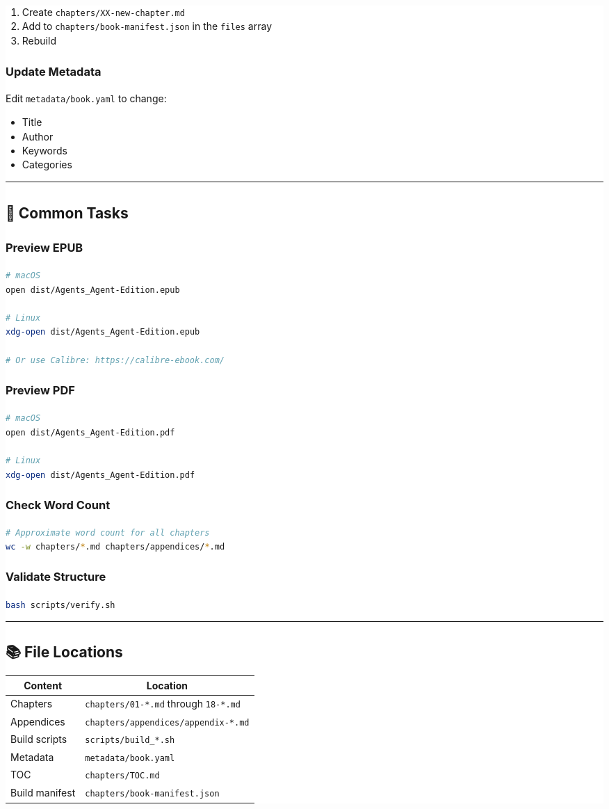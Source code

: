 1. Create `chapters/XX-new-chapter.md`
2. Add to `chapters/book-manifest.json` in the `files` array
3. Rebuild

### Update Metadata

Edit `metadata/book.yaml` to change:
- Title
- Author
- Keywords
- Categories

---

## 🎯 Common Tasks

### Preview EPUB
```bash
# macOS
open dist/Agents_Agent-Edition.epub

# Linux
xdg-open dist/Agents_Agent-Edition.epub

# Or use Calibre: https://calibre-ebook.com/
```

### Preview PDF
```bash
# macOS
open dist/Agents_Agent-Edition.pdf

# Linux
xdg-open dist/Agents_Agent-Edition.pdf
```

### Check Word Count
```bash
# Approximate word count for all chapters
wc -w chapters/*.md chapters/appendices/*.md
```

### Validate Structure
```bash
bash scripts/verify.sh
```

---

## 📚 File Locations

| Content | Location |
|---------|----------|
| Chapters | `chapters/01-*.md` through `18-*.md` |
| Appendices | `chapters/appendices/appendix-*.md` |
| Build scripts | `scripts/build_*.sh` |
| Metadata | `metadata/book.yaml` |
| TOC | `chapters/TOC.md` |
| Build manifest | `chapters/book-manifest.json` |